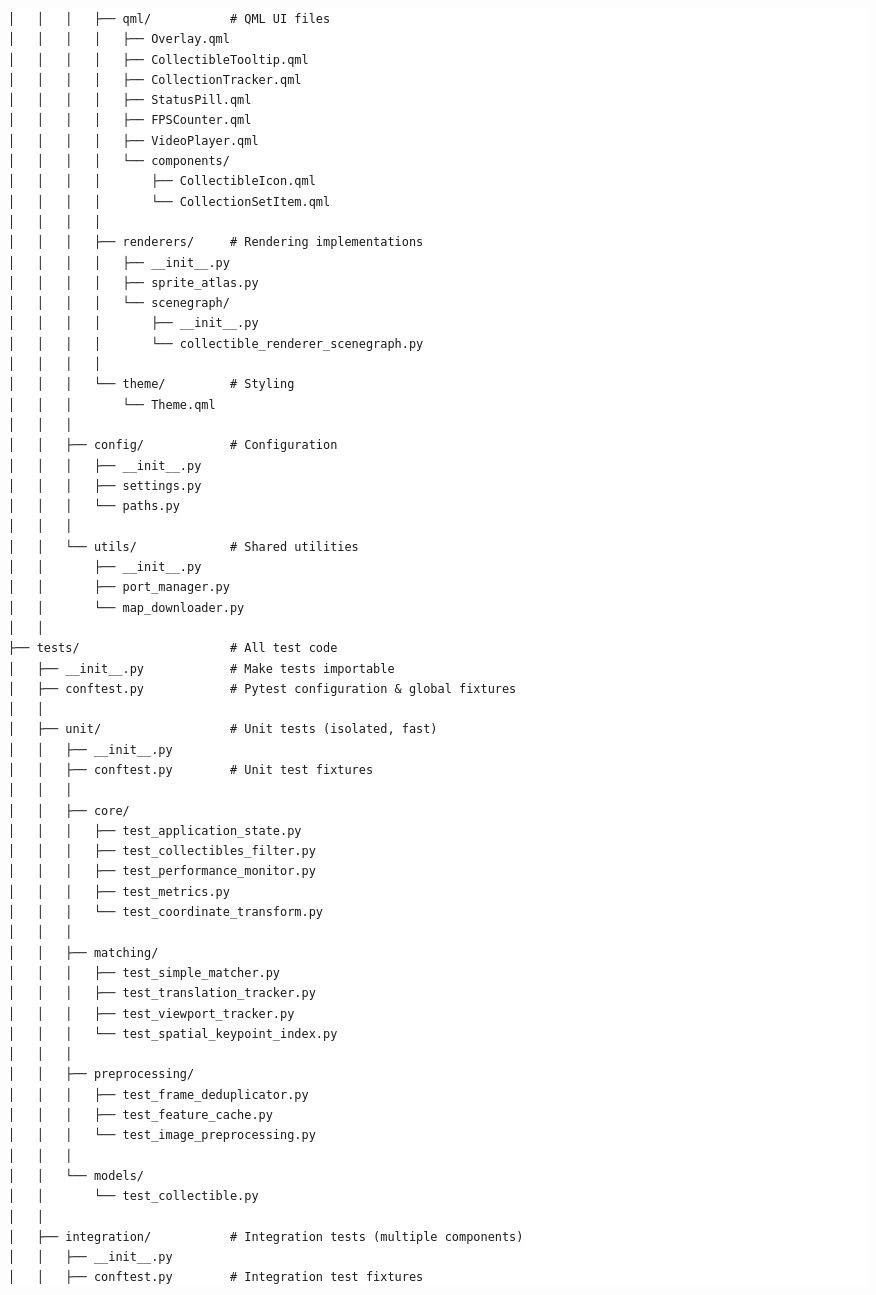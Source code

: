```
│   │   │   ├── qml/           # QML UI files
│   │   │   │   ├── Overlay.qml
│   │   │   │   ├── CollectibleTooltip.qml
│   │   │   │   ├── CollectionTracker.qml
│   │   │   │   ├── StatusPill.qml
│   │   │   │   ├── FPSCounter.qml
│   │   │   │   ├── VideoPlayer.qml
│   │   │   │   └── components/
│   │   │   │       ├── CollectibleIcon.qml
│   │   │   │       └── CollectionSetItem.qml
│   │   │   │
│   │   │   ├── renderers/     # Rendering implementations
│   │   │   │   ├── __init__.py
│   │   │   │   ├── sprite_atlas.py
│   │   │   │   └── scenegraph/
│   │   │   │       ├── __init__.py
│   │   │   │       └── collectible_renderer_scenegraph.py
│   │   │   │
│   │   │   └── theme/         # Styling
│   │   │       └── Theme.qml
│   │   │
│   │   ├── config/            # Configuration
│   │   │   ├── __init__.py
│   │   │   ├── settings.py
│   │   │   └── paths.py
│   │   │
│   │   └── utils/             # Shared utilities
│   │       ├── __init__.py
│   │       ├── port_manager.py
│   │       └── map_downloader.py
│   │
├── tests/                     # All test code
│   ├── __init__.py            # Make tests importable
│   ├── conftest.py            # Pytest configuration & global fixtures
│   │
│   ├── unit/                  # Unit tests (isolated, fast)
│   │   ├── __init__.py
│   │   ├── conftest.py        # Unit test fixtures
│   │   │
│   │   ├── core/
│   │   │   ├── test_application_state.py
│   │   │   ├── test_collectibles_filter.py
│   │   │   ├── test_performance_monitor.py
│   │   │   ├── test_metrics.py
│   │   │   └── test_coordinate_transform.py
│   │   │
│   │   ├── matching/
│   │   │   ├── test_simple_matcher.py
│   │   │   ├── test_translation_tracker.py
│   │   │   ├── test_viewport_tracker.py
│   │   │   └── test_spatial_keypoint_index.py
│   │   │
│   │   ├── preprocessing/
│   │   │   ├── test_frame_deduplicator.py
│   │   │   ├── test_feature_cache.py
│   │   │   └── test_image_preprocessing.py
│   │   │
│   │   └── models/
│   │       └── test_collectible.py
│   │
│   ├── integration/           # Integration tests (multiple components)
│   │   ├── __init__.py
│   │   ├── conftest.py        # Integration test fixtures
```